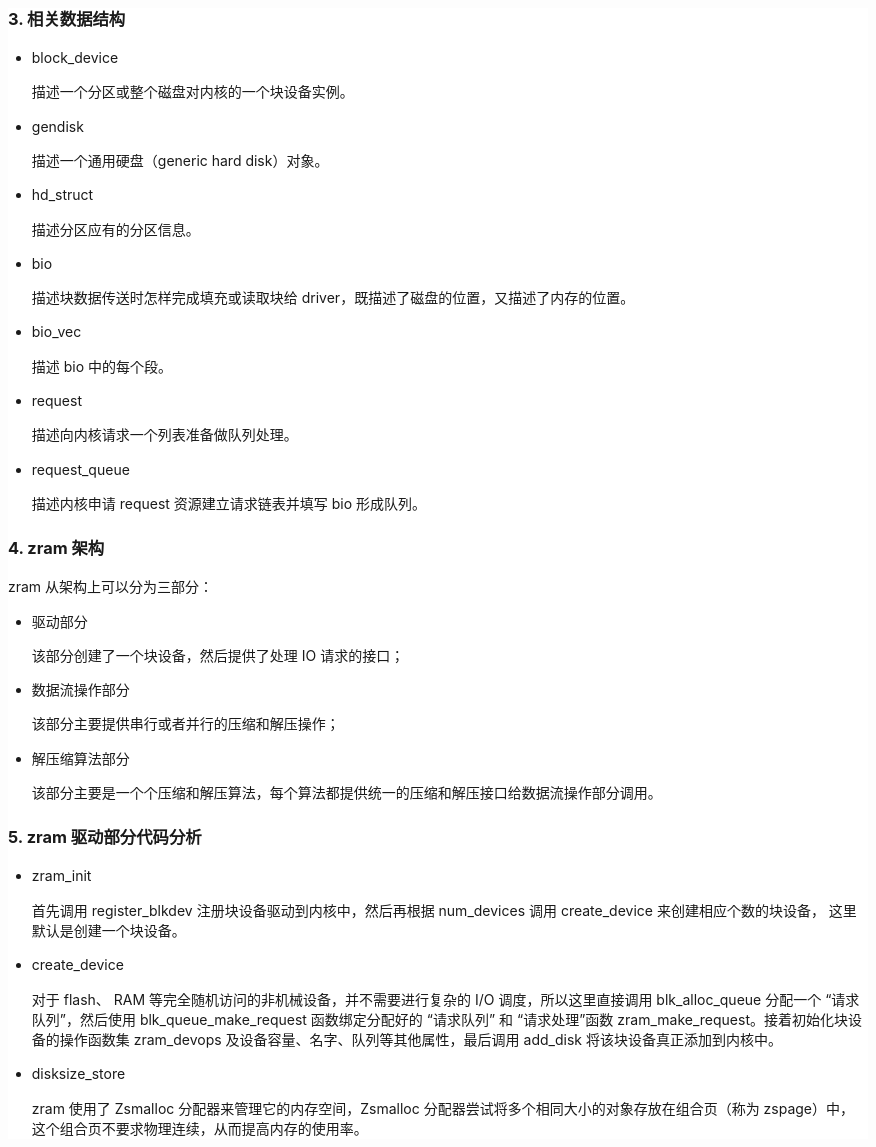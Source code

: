 ### 3. 相关数据结构

- block_device

  描述一个分区或整个磁盘对内核的一个块设备实例。

- gendisk

  描述一个通用硬盘（generic hard disk）对象。

- hd_struct

  描述分区应有的分区信息。

- bio

  描述块数据传送时怎样完成填充或读取块给 driver，既描述了磁盘的位置，又描述了内存的位置。

- bio_vec

  描述 bio 中的每个段。

- request

  描述向内核请求一个列表准备做队列处理。

- request_queue

  描述内核申请 request 资源建立请求链表并填写 bio 形成队列。

### 4. zram 架构

zram 从架构上可以分为三部分：

- 驱动部分

  该部分创建了一个块设备，然后提供了处理 IO 请求的接口；

- 数据流操作部分

  该部分主要提供串行或者并行的压缩和解压操作；

- 解压缩算法部分

  该部分主要是一个个压缩和解压算法，每个算法都提供统一的压缩和解压接口给数据流操作部分调用。

### 5. zram 驱动部分代码分析

- zram_init

  首先调用 register_blkdev 注册块设备驱动到内核中，然后再根据 num_devices 调用 create_device 来创建相应个数的块设备，
  这里默认是创建一个块设备。

- create_device

  对于 flash、 RAM 等完全随机访问的非机械设备，并不需要进行复杂的 I/O 调度，所以这里直接调用 blk_alloc_queue 分配一个 “请求队列”，然后使用 blk_queue_make_request 函数绑定分配好的 “请求队列” 和 “请求处理”函数 zram_make_request。接着初始化块设备的操作函数集 zram_devops 及设备容量、名字、队列等其他属性，最后调用 add_disk 将该块设备真正添加到内核中。

- disksize_store

  zram 使用了 Zsmalloc 分配器来管理它的内存空间，Zsmalloc 分配器尝试将多个相同大小的对象存放在组合页（称为 zspage）中，这个组合页不要求物理连续，从而提高内存的使用率。
